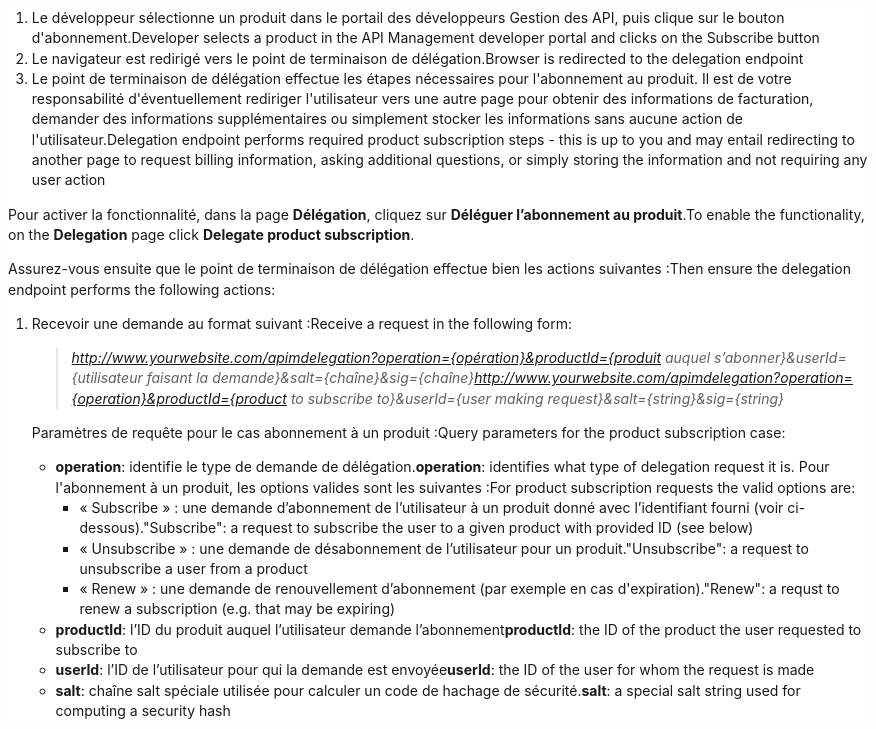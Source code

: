 1. <span data-ttu-id="39b79-156">Le développeur sélectionne un produit dans le portail des développeurs Gestion des API, puis clique sur le bouton d'abonnement.</span><span class="sxs-lookup"><span data-stu-id="39b79-156">Developer selects a product in the API Management developer portal and clicks on the Subscribe button</span></span>
2. <span data-ttu-id="39b79-157">Le navigateur est redirigé vers le point de terminaison de délégation.</span><span class="sxs-lookup"><span data-stu-id="39b79-157">Browser is redirected to the delegation endpoint</span></span>
3. <span data-ttu-id="39b79-158">Le point de terminaison de délégation effectue les étapes nécessaires pour l'abonnement au produit. Il est de votre responsabilité d'éventuellement rediriger l'utilisateur vers une autre page pour obtenir des informations de facturation, demander des informations supplémentaires ou simplement stocker les informations sans aucune action de l'utilisateur.</span><span class="sxs-lookup"><span data-stu-id="39b79-158">Delegation endpoint performs required product subscription steps - this is up to you and may entail redirecting to another page to request billing information, asking additional questions, or simply storing the information and not requiring any user action</span></span>

<span data-ttu-id="39b79-159">Pour activer la fonctionnalité, dans la page **Délégation**, cliquez sur **Déléguer l’abonnement au produit**.</span><span class="sxs-lookup"><span data-stu-id="39b79-159">To enable the functionality, on the **Delegation** page click **Delegate product subscription**.</span></span>

<span data-ttu-id="39b79-160">Assurez-vous ensuite que le point de terminaison de délégation effectue bien les actions suivantes :</span><span class="sxs-lookup"><span data-stu-id="39b79-160">Then ensure the delegation endpoint performs the following actions:</span></span>

1. <span data-ttu-id="39b79-161">Recevoir une demande au format suivant :</span><span class="sxs-lookup"><span data-stu-id="39b79-161">Receive a request in the following form:</span></span>
   
   > <span data-ttu-id="39b79-162">*http://www.yourwebsite.com/apimdelegation?operation={opération}&productId={produit auquel s’abonner}&userId={utilisateur faisant la demande}&salt={chaîne}&sig={chaîne}*</span><span class="sxs-lookup"><span data-stu-id="39b79-162">*http://www.yourwebsite.com/apimdelegation?operation={operation}&productId={product to subscribe to}&userId={user making request}&salt={string}&sig={string}*</span></span>
   > 
   > 
   
    <span data-ttu-id="39b79-163">Paramètres de requête pour le cas abonnement à un produit :</span><span class="sxs-lookup"><span data-stu-id="39b79-163">Query parameters for the product subscription case:</span></span>
   
   * <span data-ttu-id="39b79-164">**operation**: identifie le type de demande de délégation.</span><span class="sxs-lookup"><span data-stu-id="39b79-164">**operation**: identifies what type of delegation request it is.</span></span> <span data-ttu-id="39b79-165">Pour l'abonnement à un produit, les options valides sont les suivantes :</span><span class="sxs-lookup"><span data-stu-id="39b79-165">For product subscription requests the valid options are:</span></span>
     * <span data-ttu-id="39b79-166">« Subscribe » : une demande d’abonnement de l’utilisateur à un produit donné avec l’identifiant fourni (voir ci-dessous).</span><span class="sxs-lookup"><span data-stu-id="39b79-166">"Subscribe": a request to subscribe the user to a given product with provided ID (see below)</span></span>
     * <span data-ttu-id="39b79-167">« Unsubscribe » : une demande de désabonnement de l’utilisateur pour un produit.</span><span class="sxs-lookup"><span data-stu-id="39b79-167">"Unsubscribe": a request to unsubscribe a user from a product</span></span>
     * <span data-ttu-id="39b79-168">« Renew » : une demande de renouvellement d’abonnement (par exemple en cas d'expiration).</span><span class="sxs-lookup"><span data-stu-id="39b79-168">"Renew": a requst to renew a subscription (e.g. that may be expiring)</span></span>
   * <span data-ttu-id="39b79-169">**productId**: l’ID du produit auquel l’utilisateur demande l’abonnement</span><span class="sxs-lookup"><span data-stu-id="39b79-169">**productId**: the ID of the product the user requested to subscribe to</span></span>
   * <span data-ttu-id="39b79-170">**userId**: l’ID de l’utilisateur pour qui la demande est envoyée</span><span class="sxs-lookup"><span data-stu-id="39b79-170">**userId**: the ID of the user for whom the request is made</span></span>
   * <span data-ttu-id="39b79-171">**salt**: chaîne salt spéciale utilisée pour calculer un code de hachage de sécurité.</span><span class="sxs-lookup"><span data-stu-id="39b79-171">**salt**: a special salt string used for computing a security hash</span></span>